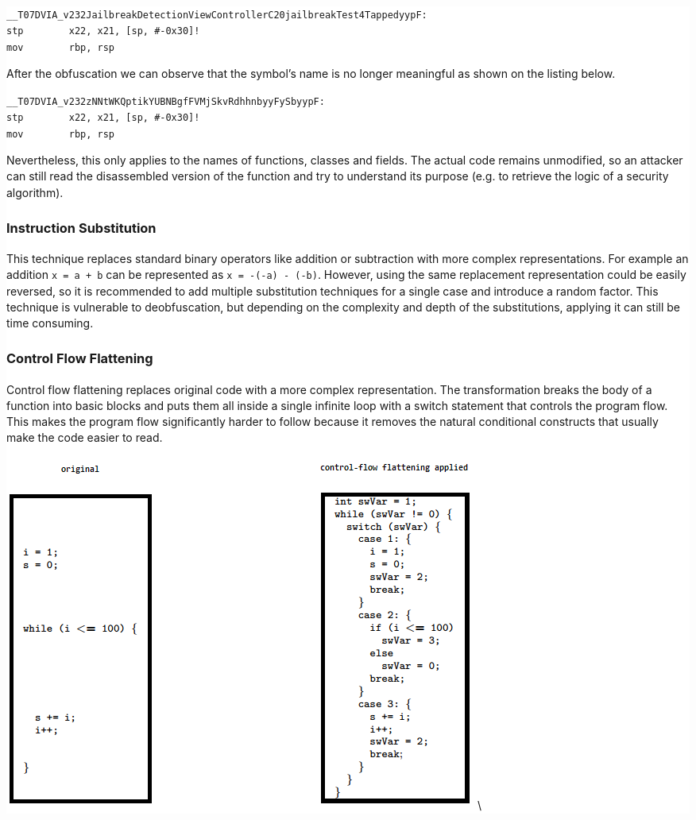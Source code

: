 ```assembly
__T07DVIA_v232JailbreakDetectionViewControllerC20jailbreakTest4TappedyypF:
stp        x22, x21, [sp, #-0x30]!
mov        rbp, rsp
```

After the obfuscation we can observe that the symbol’s name is no longer meaningful as shown on the listing below.

```assembly
__T07DVIA_v232zNNtWKQptikYUBNBgfFVMjSkvRdhhnbyyFySbyypF:
stp        x22, x21, [sp, #-0x30]!
mov        rbp, rsp
```

Nevertheless, this only applies to the names of functions, classes and fields. The actual code remains unmodified, so an attacker can still read the disassembled version of the function and try to understand its purpose (e.g. to retrieve the logic of a security algorithm).

### Instruction Substitution

This technique replaces standard binary operators like addition or subtraction with more complex representations. For example an addition `x = a + b` can be represented as `x = -(-a) - (-b)`. However, using the same replacement representation could be easily reversed, so it is recommended to add multiple substitution techniques for a single case and introduce a random factor. This technique is vulnerable to deobfuscation, but depending on the complexity and depth of the substitutions, applying it can still be time consuming.

### Control Flow Flattening

Control flow flattening replaces original code with a more complex representation. The transformation breaks the body of a function into basic blocks and puts them all inside a single infinite loop with a switch statement that controls the program flow. This makes the program flow significantly harder to follow because it removes the natural conditional constructs that usually make the code easier to read.

![control-flow-flattening](./Images/Chapters/0x06j/control-flow-flattening.png) \
